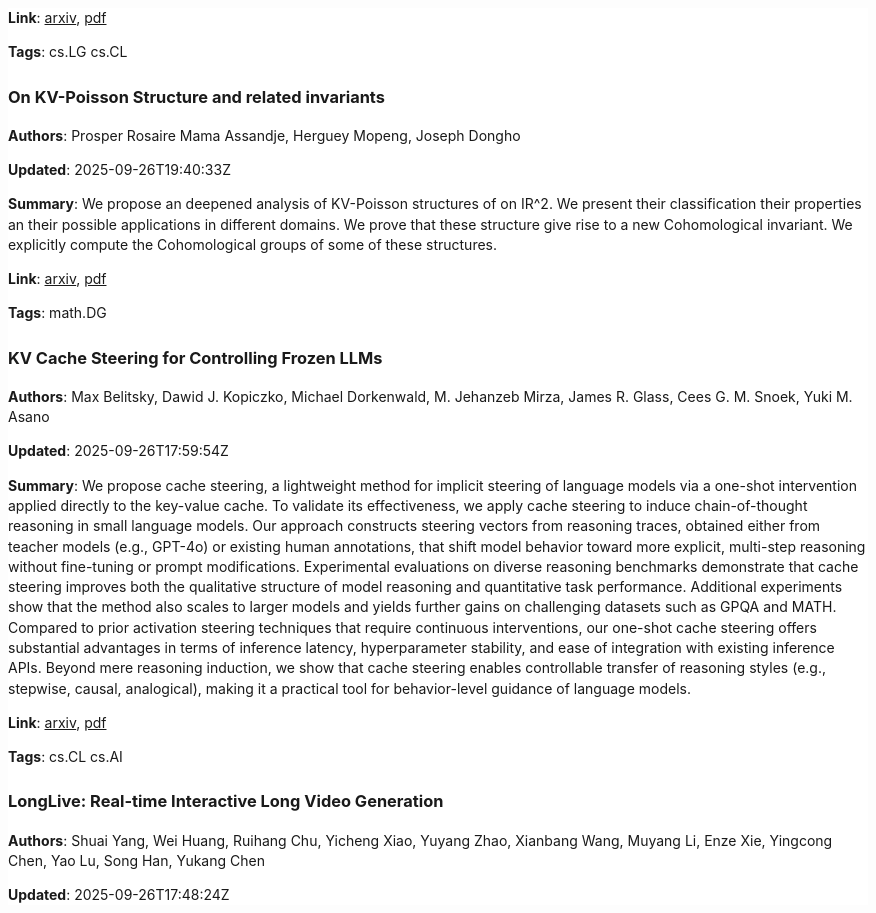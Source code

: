 **Link**: [arxiv](http://arxiv.org/abs/2502.03771v4),  [pdf](http://arxiv.org/pdf/2502.03771v4)

**Tags**: cs.LG cs.CL 



### On KV-Poisson Structure and related invariants
**Authors**: Prosper Rosaire Mama Assandje, Herguey Mopeng, Joseph Dongho

**Updated**: 2025-09-26T19:40:33Z

**Summary**: We propose an deepened analysis of KV-Poisson structures of on IR^2. We present their classification their properties an their possible applications in different domains. We prove that these structure give rise to a new Cohomological invariant. We explicitly compute the Cohomological groups of some of these structures.

**Link**: [arxiv](http://arxiv.org/abs/2509.22875v1),  [pdf](http://arxiv.org/pdf/2509.22875v1)

**Tags**: math.DG 



### KV Cache Steering for Controlling Frozen LLMs
**Authors**: Max Belitsky, Dawid J. Kopiczko, Michael Dorkenwald, M. Jehanzeb Mirza, James R. Glass, Cees G. M. Snoek, Yuki M. Asano

**Updated**: 2025-09-26T17:59:54Z

**Summary**: We propose cache steering, a lightweight method for implicit steering of language models via a one-shot intervention applied directly to the key-value cache. To validate its effectiveness, we apply cache steering to induce chain-of-thought reasoning in small language models. Our approach constructs steering vectors from reasoning traces, obtained either from teacher models (e.g., GPT-4o) or existing human annotations, that shift model behavior toward more explicit, multi-step reasoning without fine-tuning or prompt modifications. Experimental evaluations on diverse reasoning benchmarks demonstrate that cache steering improves both the qualitative structure of model reasoning and quantitative task performance. Additional experiments show that the method also scales to larger models and yields further gains on challenging datasets such as GPQA and MATH. Compared to prior activation steering techniques that require continuous interventions, our one-shot cache steering offers substantial advantages in terms of inference latency, hyperparameter stability, and ease of integration with existing inference APIs. Beyond mere reasoning induction, we show that cache steering enables controllable transfer of reasoning styles (e.g., stepwise, causal, analogical), making it a practical tool for behavior-level guidance of language models.

**Link**: [arxiv](http://arxiv.org/abs/2507.08799v2),  [pdf](http://arxiv.org/pdf/2507.08799v2)

**Tags**: cs.CL cs.AI 



### LongLive: Real-time Interactive Long Video Generation
**Authors**: Shuai Yang, Wei Huang, Ruihang Chu, Yicheng Xiao, Yuyang Zhao, Xianbang Wang, Muyang Li, Enze Xie, Yingcong Chen, Yao Lu, Song Han, Yukang Chen

**Updated**: 2025-09-26T17:48:24Z
